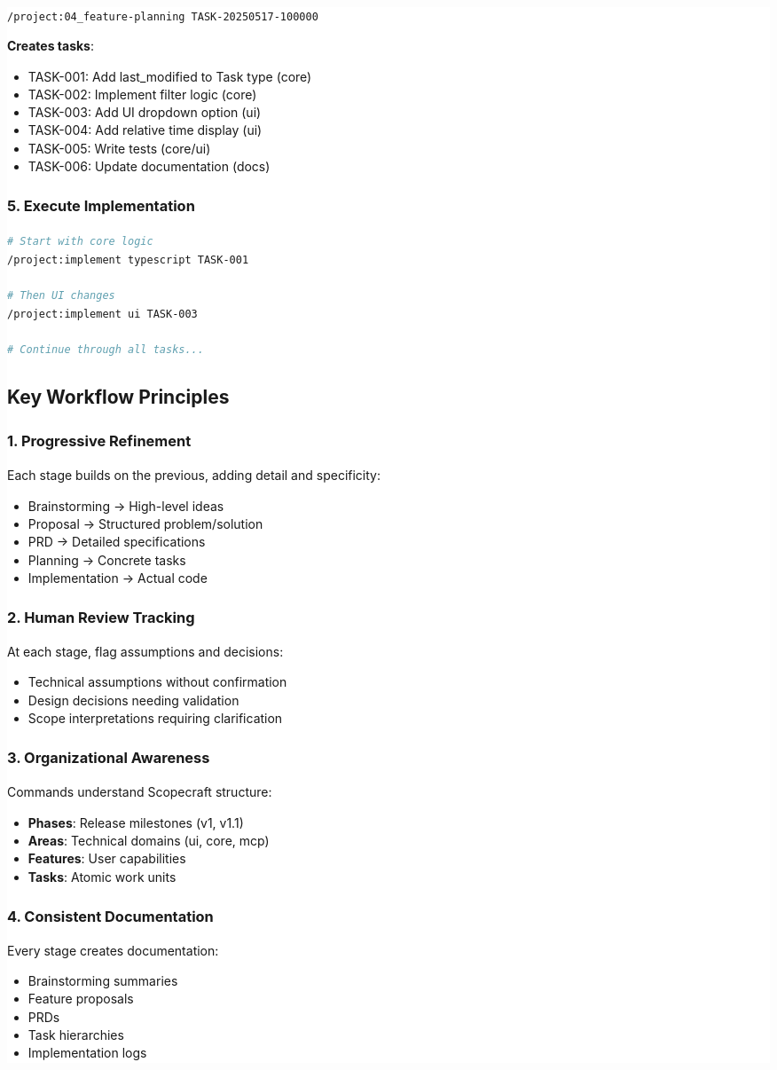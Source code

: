 ```bash
/project:04_feature-planning TASK-20250517-100000
```

**Creates tasks**:
- TASK-001: Add last_modified to Task type (core)
- TASK-002: Implement filter logic (core)
- TASK-003: Add UI dropdown option (ui)
- TASK-004: Add relative time display (ui)
- TASK-005: Write tests (core/ui)
- TASK-006: Update documentation (docs)

### 5. Execute Implementation

```bash
# Start with core logic
/project:implement typescript TASK-001

# Then UI changes
/project:implement ui TASK-003

# Continue through all tasks...
```

## Key Workflow Principles

### 1. Progressive Refinement
Each stage builds on the previous, adding detail and specificity:
- Brainstorming → High-level ideas
- Proposal → Structured problem/solution
- PRD → Detailed specifications
- Planning → Concrete tasks
- Implementation → Actual code

### 2. Human Review Tracking
At each stage, flag assumptions and decisions:
- Technical assumptions without confirmation
- Design decisions needing validation
- Scope interpretations requiring clarification

### 3. Organizational Awareness
Commands understand Scopecraft structure:
- **Phases**: Release milestones (v1, v1.1)
- **Areas**: Technical domains (ui, core, mcp)
- **Features**: User capabilities
- **Tasks**: Atomic work units

### 4. Consistent Documentation
Every stage creates documentation:
- Brainstorming summaries
- Feature proposals
- PRDs
- Task hierarchies
- Implementation logs
